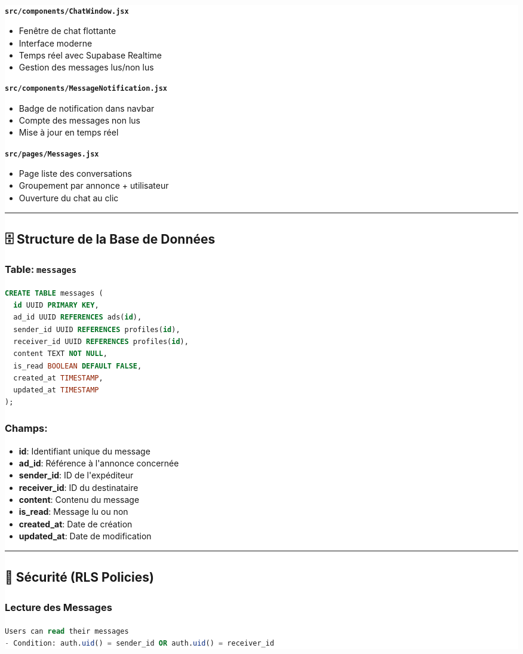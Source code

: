 **`src/components/ChatWindow.jsx`**
- Fenêtre de chat flottante
- Interface moderne
- Temps réel avec Supabase Realtime
- Gestion des messages lus/non lus

**`src/components/MessageNotification.jsx`**
- Badge de notification dans navbar
- Compte des messages non lus
- Mise à jour en temps réel

**`src/pages/Messages.jsx`**
- Page liste des conversations
- Groupement par annonce + utilisateur
- Ouverture du chat au clic

---

## 🗄️ Structure de la Base de Données

### Table: `messages`
```sql
CREATE TABLE messages (
  id UUID PRIMARY KEY,
  ad_id UUID REFERENCES ads(id),
  sender_id UUID REFERENCES profiles(id),
  receiver_id UUID REFERENCES profiles(id),
  content TEXT NOT NULL,
  is_read BOOLEAN DEFAULT FALSE,
  created_at TIMESTAMP,
  updated_at TIMESTAMP
);
```

### Champs:
- **id**: Identifiant unique du message
- **ad_id**: Référence à l'annonce concernée
- **sender_id**: ID de l'expéditeur
- **receiver_id**: ID du destinataire
- **content**: Contenu du message
- **is_read**: Message lu ou non
- **created_at**: Date de création
- **updated_at**: Date de modification

---

## 🔐 Sécurité (RLS Policies)

### Lecture des Messages
```sql
Users can read their messages
- Condition: auth.uid() = sender_id OR auth.uid() = receiver_id
```
